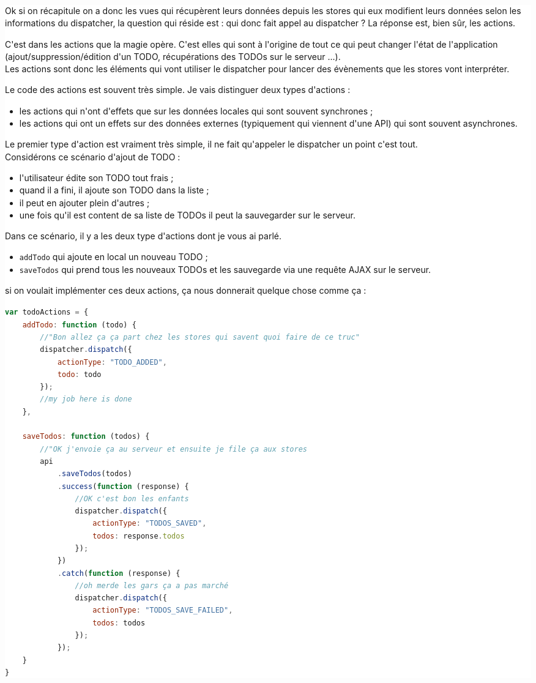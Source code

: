 Ok si on récapitule on a donc les vues qui récupèrent leurs données depuis les stores qui eux modifient leurs données selon les informations du dispatcher, la question qui réside est : qui donc fait appel au dispatcher ? La réponse est, bien sûr, les actions.  

C'est dans les actions que la magie opère. C'est elles qui sont à l'origine de tout ce qui peut changer l'état de l'application (ajout/suppression/édition d'un TODO, récupérations des TODOs sur le serveur ...).  
Les actions sont donc les éléments qui vont utiliser le dispatcher pour lancer des évènements que les stores vont interpréter.

Le code des actions est souvent très simple. Je vais distinguer deux types d'actions :

- les actions qui n'ont d'effets que sur les données locales qui sont souvent synchrones ;
- les actions qui ont un effets sur des données externes (typiquement qui viennent d'une API) qui sont souvent asynchrones.

Le premier type d'action est vraiment très simple, il ne fait qu'appeler le dispatcher un point c'est tout.  
Considérons ce scénario d'ajout de TODO :

- l'utilisateur édite son TODO tout frais ;
- quand il a fini, il ajoute son TODO dans la liste ;
- il peut en ajouter plein d'autres ;
- une fois qu'il est content de sa liste de TODOs il peut la sauvegarder sur le serveur.

Dans ce scénario, il y a les deux type d'actions dont je vous ai parlé. 

- `addTodo` qui ajoute en local un nouveau TODO ;
- `saveTodos` qui prend tous les nouveaux TODOs et les sauvegarde via une requête AJAX sur le serveur.

si on voulait implémenter ces deux actions, ça nous donnerait quelque chose comme ça :

```javascript
var todoActions = {
    addTodo: function (todo) {
        //"Bon allez ça ça part chez les stores qui savent quoi faire de ce truc"
        dispatcher.dispatch({
            actionType: "TODO_ADDED",
            todo: todo
        });
        //my job here is done
    },

    saveTodos: function (todos) {
        //"OK j'envoie ça au serveur et ensuite je file ça aux stores
        api
            .saveTodos(todos)
            .success(function (response) {
                //OK c'est bon les enfants
                dispatcher.dispatch({
                    actionType: "TODOS_SAVED",
                    todos: response.todos
                });
            })
            .catch(function (response) {
                //oh merde les gars ça a pas marché
                dispatcher.dispatch({
                    actionType: "TODOS_SAVE_FAILED",
                    todos: todos
                });
            });
    }
}
```
